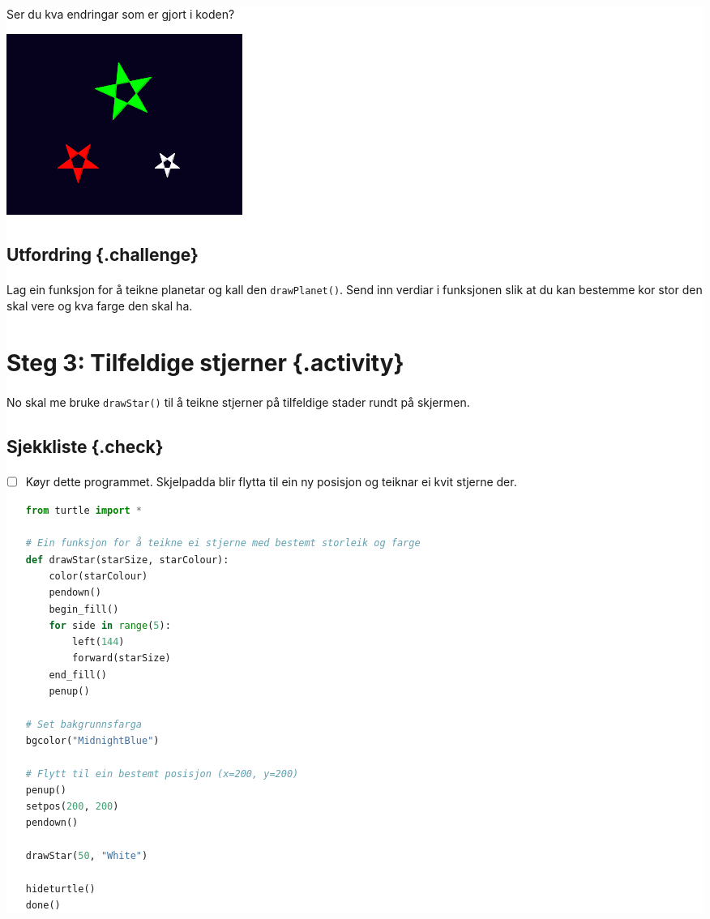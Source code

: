   Ser du kva endringar som er gjort i koden?

  ![Bilete av tre stjerner med ulike farger](sky-colours.png)

## Utfordring {.challenge}

Lag ein funksjon for å teikne planetar og kall den `drawPlanet()`. Send inn
verdiar i funksjonen slik at du kan bestemme kor stor den skal vere og kva farge
den skal ha.


# Steg 3: Tilfeldige stjerner {.activity}

No skal me bruke `drawStar()` til å teikne stjerner på tilfeldige stader rundt
på skjermen.

## Sjekkliste {.check}

- [ ] Køyr dette programmet. Skjelpadda blir flytta til ein ny posisjon og
  teiknar ei kvit stjerne der.

  ```python
  from turtle import *

  # Ein funksjon for å teikne ei stjerne med bestemt storleik og farge
  def drawStar(starSize, starColour):
      color(starColour)
      pendown()
      begin_fill()
      for side in range(5):
          left(144)
          forward(starSize)
      end_fill()
      penup()

  # Set bakgrunnsfarga
  bgcolor("MidnightBlue")

  # Flytt til ein bestemt posisjon (x=200, y=200)
  penup()
  setpos(200, 200)
  pendown()

  drawStar(50, "White")

  hideturtle()
  done()

  ```
